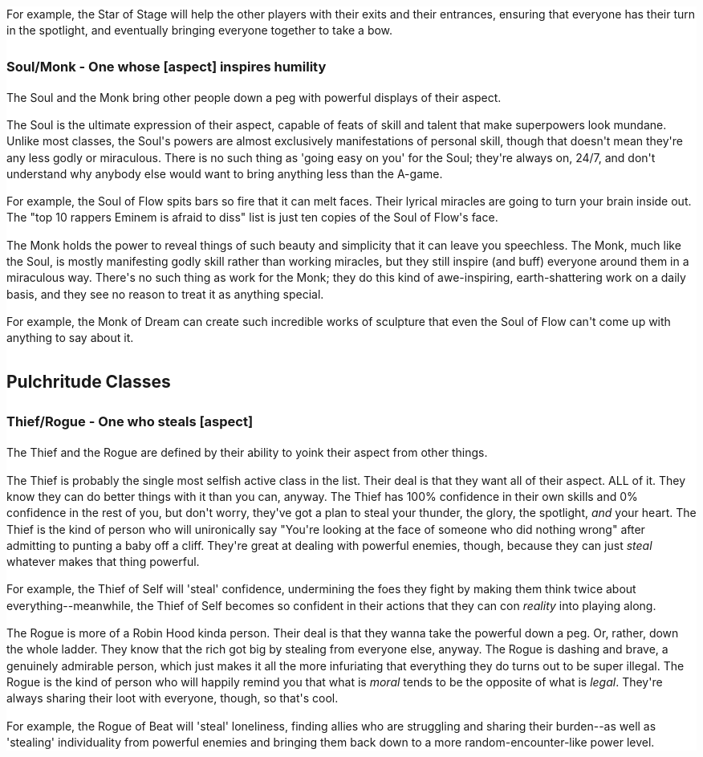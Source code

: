 For example, the Star of Stage will help the other players with their exits and their entrances, ensuring that everyone has their turn in the spotlight, and eventually bringing everyone together to take a bow.

### Soul/Monk - One whose [aspect] inspires humility
The Soul and the Monk bring other people down a peg with powerful displays of their aspect.

The Soul is the ultimate expression of their aspect, capable of feats of skill and talent that make superpowers look mundane. Unlike most classes, the Soul's powers are almost exclusively manifestations of personal skill, though that doesn't mean they're any less godly or miraculous. There is no such thing as 'going easy on you' for the Soul; they're always on, 24/7, and don't understand why anybody else would want to bring anything less than the A-game.

For example, the Soul of Flow spits bars so fire that it can melt faces. Their lyrical miracles are going to turn your brain inside out. The "top 10 rappers Eminem is afraid to diss" list is just ten copies of the Soul of Flow's face.

The Monk holds the power to reveal things of such beauty and simplicity that it can leave you speechless. The Monk, much like the Soul, is mostly manifesting godly skill rather than working miracles, but they still inspire (and buff) everyone around them in a miraculous way. There's no such thing as work for the Monk; they do this kind of awe-inspiring, earth-shattering work on a daily basis, and they see no reason to treat it as anything special.

For example, the Monk of Dream can create such incredible works of sculpture that even the Soul of Flow can't come up with anything to say about it.

## Pulchritude Classes
### Thief/Rogue - One who steals [aspect]
The Thief and the Rogue are defined by their ability to yoink their aspect from other things.

The Thief is probably the single most selfish active class in the list. Their deal is that they want all of their aspect. ALL of it. They know they can do better things with it than you can, anyway. The Thief has 100% confidence in their own skills and 0% confidence in the rest of you, but don't worry, they've got a plan to steal your thunder, the glory, the spotlight, *and* your heart. The Thief is the kind of person who will unironically say "You're looking at the face of someone who did nothing wrong" after admitting to punting a baby off a cliff. They're great at dealing with powerful enemies, though, because they can just *steal* whatever makes that thing powerful.

For example, the Thief of Self will 'steal' confidence, undermining the foes they fight by making them think twice about everything--meanwhile, the Thief of Self becomes so confident in their actions that they can con *reality* into playing along.

The Rogue is more of a Robin Hood kinda person. Their deal is that they wanna take the powerful down a peg. Or, rather, down the whole ladder. They know that the rich got big by stealing from everyone else, anyway. The Rogue is dashing and brave, a genuinely admirable person, which just makes it all the more infuriating that everything they do turns out to be super illegal. The Rogue is the kind of person who will happily remind you that what is *moral* tends to be the opposite of what is *legal*. They're always sharing their loot with everyone, though, so that's cool.

For example, the Rogue of Beat will 'steal' loneliness, finding allies who are struggling and sharing their burden--as well as 'stealing' individuality from powerful enemies and bringing them back down to a more random-encounter-like power level.
